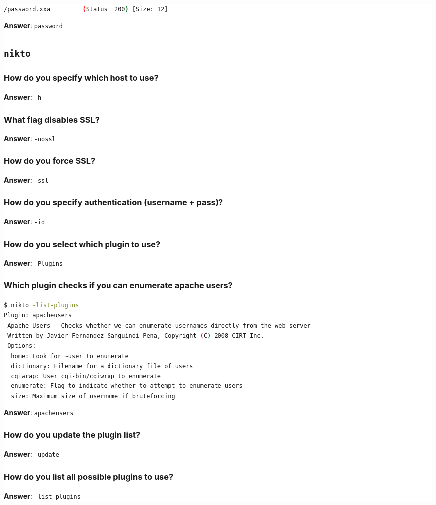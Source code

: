 ```bash
/password.xxa         (Status: 200) [Size: 12]
```
**Answer**: `password`
## `nikto`
### How do you specify which host to use?
**Answer**: `-h`
### What flag disables SSL?
**Answer**: `-nossl`
### How do you force SSL?
**Answer**: `-ssl`
### How do you specify authentication (username + pass)?
**Answer**: `-id`
### How do you select which plugin to use?
**Answer**: `-Plugins`
### Which plugin checks if you can enumerate apache users?
```bash
$ nikto -list-plugins
Plugin: apacheusers
 Apache Users - Checks whether we can enumerate usernames directly from the web server
 Written by Javier Fernandez-Sanguinoi Pena, Copyright (C) 2008 CIRT Inc.
 Options:
  home: Look for ~user to enumerate
  dictionary: Filename for a dictionary file of users
  cgiwrap: User cgi-bin/cgiwrap to enumerate
  enumerate: Flag to indicate whether to attempt to enumerate users
  size: Maximum size of username if bruteforcing
```
**Answer**: `apacheusers`
### How do you update the plugin list?
**Answer**: `-update`
### How do you list all possible plugins to use?
**Answer**: `-list-plugins`